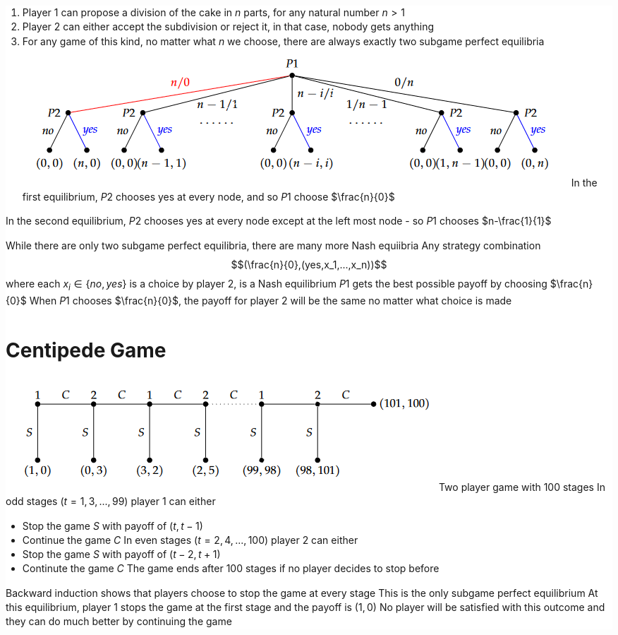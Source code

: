 1. Player 1 can propose a division of the cake in $n$ parts, for any natural number $n > 1$
2. Player 2 can either accept the subdivision or reject it, in that case, nobody gets anything
3. For any game of this kind, no matter what $n$ we choose, there are always exactly two subgame perfect equilibria
![|450](notes/Intelligent%20Agents/Images/Pasted%20image%2020221113204129.png)
In the first equilibrium, $P2$ chooses yes at every node, and so $P1$ choose $\frac{n}{0}$

In the second equilibrium, $P2$ chooses yes at every node except at the left most node - so $P1$ chooses $n-\frac{1}{1}$

While there are only two subgame perfect equilibria, there are many more Nash equiibria
Any strategy combination $$(\frac{n}{0},(yes,x_1,...,x_n))$$ where each $x_i\in\{no,yes\}$ is a choice by player 2, is a Nash equilibrium
$P1$ gets the best possible payoff by choosing $\frac{n}{0}$
When $P1$ chooses $\frac{n}{0}$, the payoff for player 2 will be the same no matter what choice is made
# Centipede Game
![|450](notes/Intelligent%20Agents/Images/Pasted%20image%2020221113204812.png)
Two player game with 100 stages
In odd stages ($t=1,3,...,99$) player 1 can either
- Stop the game $S$ with payoff of $(t,t-1)$
- Continue the game $C$
In even stages ($t=2,4,...,100$) player 2 can either
- Stop the game $S$ with payoff of $(t-2,t+1)$
- Continute the game $C$
The game ends after 100 stages if no player decides to stop before

Backward induction shows that players choose to stop the game at every stage
This is the only subgame perfect equilibrium
At this equilibrium, player 1 stops the game at the first stage and the payoff is $(1,0)$
No player will be satisfied with this outcome and they can do much better by continuing the game
